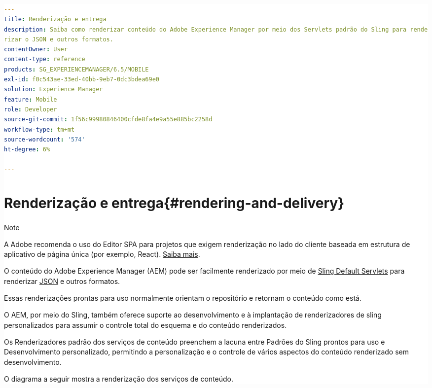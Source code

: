```yaml
---
title: Renderização e entrega
description: Saiba como renderizar conteúdo do Adobe Experience Manager por meio dos Servlets padrão do Sling para renderizar o JSON e outros formatos.
contentOwner: User
content-type: reference
products: SG_EXPERIENCEMANAGER/6.5/MOBILE
exl-id: f0c543ae-33ed-40bb-9eb7-0dc3bdea69e0
solution: Experience Manager
feature: Mobile
role: Developer
source-git-commit: 1f56c99980846400cfde8fa4e9a55e885bc2258d
workflow-type: tm+mt
source-wordcount: '574'
ht-degree: 6%

---
```


# Renderização e entrega{#rendering-and-delivery}

>[!NOTE]
>
>A Adobe recomenda o uso do Editor SPA para projetos que exigem renderização no lado do cliente baseada em estrutura de aplicativo de página única (por exemplo, React). [Saiba mais](/help/sites-developing/spa-overview.md).

O conteúdo do Adobe Experience Manager (AEM) pode ser facilmente renderizado por meio de [Sling Default Servlets](https://sling.apache.org/documentation/bundles/rendering-content-default-get-servlets.html) para renderizar [JSON](https://sling.apache.org/documentation/bundles/rendering-content-default-get-servlets.html#default-json-rendering) e outros formatos.

Essas renderizações prontas para uso normalmente orientam o repositório e retornam o conteúdo como está.

O AEM, por meio do Sling, também oferece suporte ao desenvolvimento e à implantação de renderizadores de sling personalizados para assumir o controle total do esquema e do conteúdo renderizados.

Os Renderizadores padrão dos serviços de conteúdo preenchem a lacuna entre Padrões do Sling prontos para uso e Desenvolvimento personalizado, permitindo a personalização e o controle de vários aspectos do conteúdo renderizado sem desenvolvimento.

O diagrama a seguir mostra a renderização dos serviços de conteúdo.
